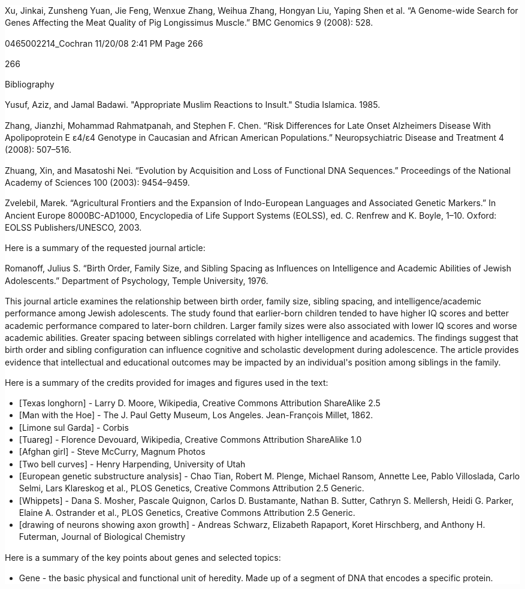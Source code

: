 Xu, Jinkai, Zunsheng Yuan, Jie Feng, Wenxue Zhang, Weihua Zhang, Hongyan Liu, Yaping Shen et al. “A Genome-wide Search for Genes Affecting the Meat Quality of Pig Longissimus Muscle.” BMC Genomics 9 (2008): 528.

0465002214_Cochran 11/20/08 2:41 PM Page 266

266

Bibliography

Yusuf, Aziz, and Jamal Badawi. "Appropriate Muslim Reactions to Insult." Studia Islamica. 1985.

Zhang, Jianzhi, Mohammad Rahmatpanah, and Stephen F. Chen. “Risk Differences for Late Onset Alzheimers Disease With Apolipoprotein E ɛ4/ɛ4 Genotype in Caucasian and African American Populations.” Neuropsychiatric Disease and Treatment 4 (2008): 507–516.

Zhuang, Xin, and Masatoshi Nei. “Evolution by Acquisition and Loss of Functional DNA Sequences.” Proceedings of the National Academy of Sciences 100 (2003): 9454–9459.

Zvelebil, Marek. “Agricultural Frontiers and the Expansion of Indo-European Languages and Associated Genetic Markers.” In Ancient Europe 8000BC-AD1000, Encyclopedia of Life Support Systems (EOLSS), ed. C. Renfrew and K. Boyle, 1–10. Oxford: EOLSS Publishers/UNESCO, 2003.

 Here is a summary of the requested journal article:

Romanoff, Julius S. “Birth Order, Family Size, and Sibling Spacing as Influences on Intelligence and Academic Abilities of Jewish Adolescents.” Department of Psychology, Temple University, 1976.

This journal article examines the relationship between birth order, family size, sibling spacing, and intelligence/academic performance among Jewish adolescents. The study found that earlier-born children tended to have higher IQ scores and better academic performance compared to later-born children. Larger family sizes were also associated with lower IQ scores and worse academic abilities. Greater spacing between siblings correlated with higher intelligence and academics. The findings suggest that birth order and sibling configuration can influence cognitive and scholastic development during adolescence. The article provides evidence that intellectual and educational outcomes may be impacted by an individual's position among siblings in the family.

 Here is a summary of the credits provided for images and figures used in the text:

- [Texas longhorn] - Larry D. Moore, Wikipedia, Creative Commons Attribution ShareAlike 2.5  
- [Man with the Hoe] - The J. Paul Getty Museum, Los Angeles. Jean-François Millet, 1862. 
- [Limone sul Garda] - Corbis
- [Tuareg] - Florence Devouard, Wikipedia, Creative Commons Attribution ShareAlike 1.0
- [Afghan girl] - Steve McCurry, Magnum Photos  
- [Two bell curves] - Henry Harpending, University of Utah
- [European genetic substructure analysis] - Chao Tian, Robert M. Plenge, Michael Ransom, Annette Lee, Pablo Villoslada, Carlo Selmi, Lars Klareskog et al., PLOS Genetics, Creative Commons Attribution 2.5 Generic.
- [Whippets] - Dana S. Mosher, Pascale Quignon, Carlos D. Bustamante, Nathan B. Sutter, Cathryn S. Mellersh, Heidi G. Parker, Elaine A. Ostrander et al., PLOS Genetics, Creative Commons Attribution 2.5 Generic.
- [drawing of neurons showing axon growth] - Andreas Schwarz, Elizabeth Rapaport, Koret Hirschberg, and Anthony H. Futerman, Journal of Biological Chemistry

 Here is a summary of the key points about genes and selected topics:

- Gene - the basic physical and functional unit of heredity. Made up of a segment of DNA that encodes a specific protein. 
